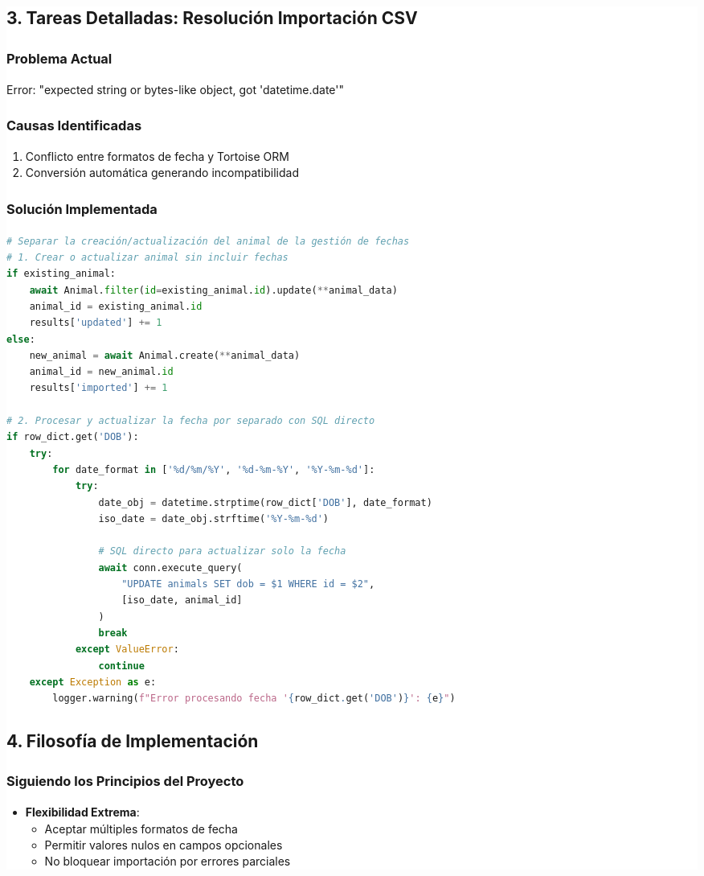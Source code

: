 ## 3. Tareas Detalladas: Resolución Importación CSV

### Problema Actual
Error: "expected string or bytes-like object, got 'datetime.date'"

### Causas Identificadas
1. Conflicto entre formatos de fecha y Tortoise ORM
2. Conversión automática generando incompatibilidad

### Solución Implementada
```python
# Separar la creación/actualización del animal de la gestión de fechas
# 1. Crear o actualizar animal sin incluir fechas
if existing_animal:
    await Animal.filter(id=existing_animal.id).update(**animal_data)
    animal_id = existing_animal.id
    results['updated'] += 1
else:
    new_animal = await Animal.create(**animal_data)
    animal_id = new_animal.id
    results['imported'] += 1

# 2. Procesar y actualizar la fecha por separado con SQL directo
if row_dict.get('DOB'):
    try:
        for date_format in ['%d/%m/%Y', '%d-%m-%Y', '%Y-%m-%d']:
            try:
                date_obj = datetime.strptime(row_dict['DOB'], date_format)
                iso_date = date_obj.strftime('%Y-%m-%d')
                
                # SQL directo para actualizar solo la fecha
                await conn.execute_query(
                    "UPDATE animals SET dob = $1 WHERE id = $2",
                    [iso_date, animal_id]
                )
                break
            except ValueError:
                continue
    except Exception as e:
        logger.warning(f"Error procesando fecha '{row_dict.get('DOB')}': {e}")
```

## 4. Filosofía de Implementación

### Siguiendo los Principios del Proyecto

- **Flexibilidad Extrema**: 
  - Aceptar múltiples formatos de fecha
  - Permitir valores nulos en campos opcionales
  - No bloquear importación por errores parciales
